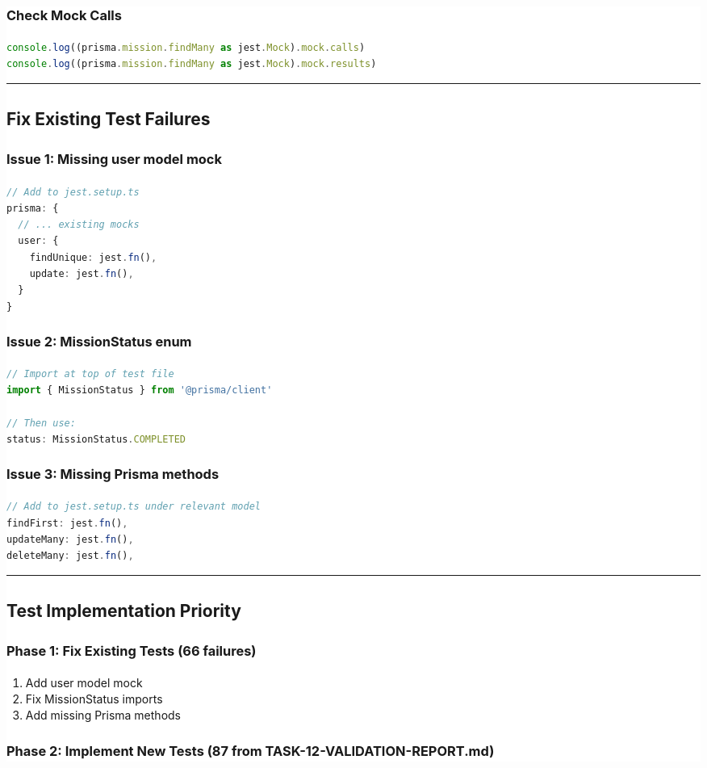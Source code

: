 ### Check Mock Calls
```typescript
console.log((prisma.mission.findMany as jest.Mock).mock.calls)
console.log((prisma.mission.findMany as jest.Mock).mock.results)
```

---

## Fix Existing Test Failures

### Issue 1: Missing user model mock
```typescript
// Add to jest.setup.ts
prisma: {
  // ... existing mocks
  user: {
    findUnique: jest.fn(),
    update: jest.fn(),
  }
}
```

### Issue 2: MissionStatus enum
```typescript
// Import at top of test file
import { MissionStatus } from '@prisma/client'

// Then use:
status: MissionStatus.COMPLETED
```

### Issue 3: Missing Prisma methods
```typescript
// Add to jest.setup.ts under relevant model
findFirst: jest.fn(),
updateMany: jest.fn(),
deleteMany: jest.fn(),
```

---

## Test Implementation Priority

### Phase 1: Fix Existing Tests (66 failures)
1. Add user model mock
2. Fix MissionStatus imports
3. Add missing Prisma methods

### Phase 2: Implement New Tests (87 from TASK-12-VALIDATION-REPORT.md)
